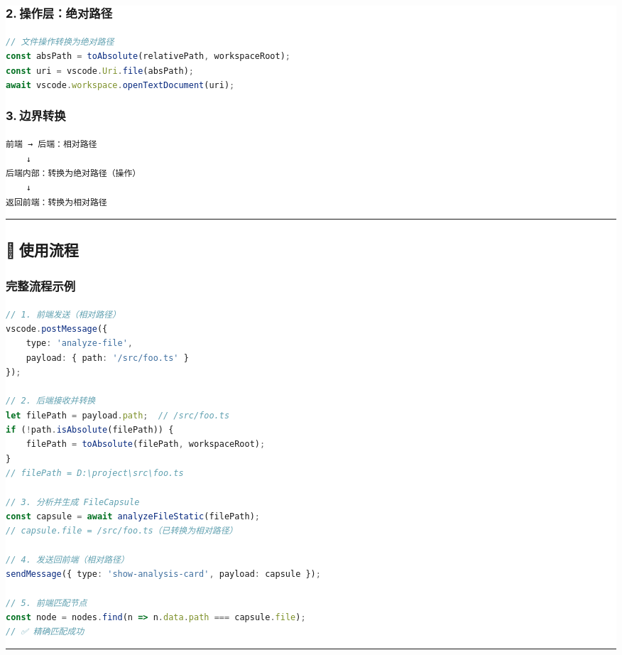 ### 2. 操作层：绝对路径

```typescript
// 文件操作转换为绝对路径
const absPath = toAbsolute(relativePath, workspaceRoot);
const uri = vscode.Uri.file(absPath);
await vscode.workspace.openTextDocument(uri);
```

### 3. 边界转换

```
前端 → 后端：相对路径
    ↓
后端内部：转换为绝对路径（操作）
    ↓
返回前端：转换为相对路径
```

---

## 🚀 使用流程

### 完整流程示例

```typescript
// 1. 前端发送（相对路径）
vscode.postMessage({
    type: 'analyze-file',
    payload: { path: '/src/foo.ts' }
});

// 2. 后端接收并转换
let filePath = payload.path;  // /src/foo.ts
if (!path.isAbsolute(filePath)) {
    filePath = toAbsolute(filePath, workspaceRoot);
}
// filePath = D:\project\src\foo.ts

// 3. 分析并生成 FileCapsule
const capsule = await analyzeFileStatic(filePath);
// capsule.file = /src/foo.ts（已转换为相对路径）

// 4. 发送回前端（相对路径）
sendMessage({ type: 'show-analysis-card', payload: capsule });

// 5. 前端匹配节点
const node = nodes.find(n => n.data.path === capsule.file);
// ✅ 精确匹配成功
```

---
